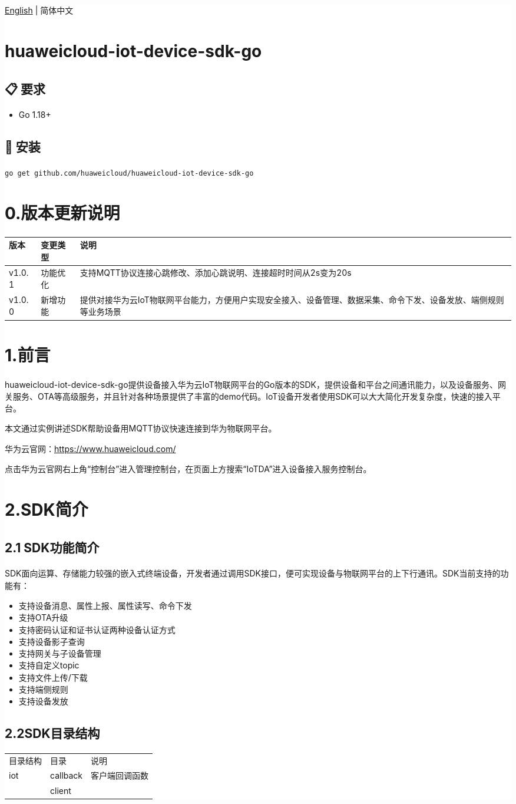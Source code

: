 [English](./README.md) | 简体中文

# huaweicloud-iot-device-sdk-go

## 📋 要求

- Go 1.18+

## 🚀 安装

```
go get github.com/huaweicloud/huaweicloud-iot-device-sdk-go
```

# 0.版本更新说明
| 版本     | 变更类型 | 说明                                                         |
|:-------|:-----|:-----------------------------------------------------------|
| v1.0.1 | 功能优化 | 支持MQTT协议连接心跳修改、添加心跳说明、连接超时时间从2s变为20s                |
| v1.0.0 | 新增功能 | 提供对接华为云IoT物联网平台能力，方便用户实现安全接入、设备管理、数据采集、命令下发、设备发放、端侧规则等业务场景 |   

# 1.前言
huaweicloud-iot-device-sdk-go提供设备接入华为云IoT物联网平台的Go版本的SDK，提供设备和平台之间通讯能力，以及设备服务、网关服务、OTA等高级服务，并且针对各种场景提供了丰富的demo代码。IoT设备开发者使用SDK可以大大简化开发复杂度，快速的接入平台。

本文通过实例讲述SDK帮助设备用MQTT协议快速连接到华为物联网平台。

华为云官网：https://www.huaweicloud.com/

点击华为云官网右上角“控制台”进入管理控制台，在页面上方搜索“IoTDA”进入设备接入服务控制台。

# 2.SDK简介
## 2.1 SDK功能简介
SDK面向运算、存储能力较强的嵌入式终端设备，开发者通过调用SDK接口，便可实现设备与物联网平台的上下行通讯。SDK当前支持的功能有：
*  支持设备消息、属性上报、属性读写、命令下发
*  支持OTA升级
*  支持密码认证和证书认证两种设备认证方式
*  支持设备影子查询
*  支持网关与子设备管理
*  支持自定义topic
*  支持文件上传/下载
*  支持端侧规则
*  支持设备发放

## 2.2SDK目录结构
<table>
  <tr>
    <td>目录结构</td>
    <td>目录</td>
    <td>说明</td>
  </tr>
 <tr>
   <td rowspan=9>iot</td>
   <td> callback</td>
   <td> 客户端回调函数</td>
  </tr>
  <tr>
   <td>client</td>